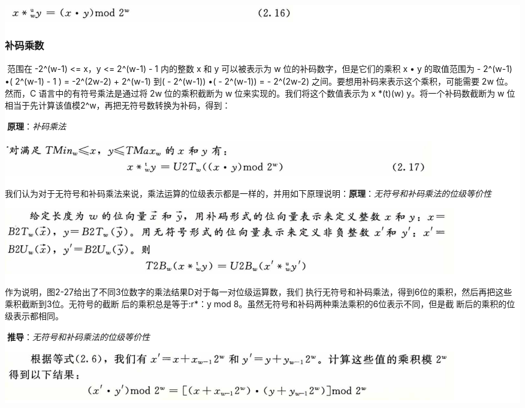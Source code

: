 ![03公式12](.\markdownimage\03公式12.png)

### 补码乘数

​		范围在  -2^(w-1) <= x，y <= 2^(w-1) - 1 内的整数 x 和 y 可以被表示为 w 位的补码数字，但是它们的乘积 x • y 的取值范围为 - 2^(w-1) •( 2^(w-1) - 1 ) = -2^(2w-2) + 2^(w-1) 到( - 2^(w-1)) •(  - 2^(w-1)) =  - 2^(2w-2) 之间。要想用补码来表示这个乘积，可能需要 2w 位。然而，C 语言中的有符号乘法是通过将 2w 位的乘积截断为 w 位来实现的。我们将这个数值表示为 x *(t)(w) y。将一个补码数截断为 w 位相当于先计算该值模2^w，再把无符号数转换为补码，得到：

​		**原理**：*补码乘法*

![03公式13](.\markdownimage\03公式13.png)

​		我们认为对于无符号和补码乘法来说，乘法运算的位级表示都是一样的，并用如下原理说明：
​		**原理**：*无符号和补码乘法的位级等价性*

![03公式14](.\markdownimage\03公式14.png)

​		作为说明，图2-27给出了不同3位数字的乘法结果D对于每一对位级运算数，我们 执行无符号和补码乘法，得到6位的乘积，然后再把这些乘积截断到3位。无符号的截断 后的乘积总是等于:r*：y mod 8。虽然无符号和补码两种乘法乘积的6位表示不同，但是截 断后的乘积的位级表示都相同。

​		**推导**：*无符号和补码乘法的位级等价性*

![03公式15](.\markdownimage\03公式15.png)
